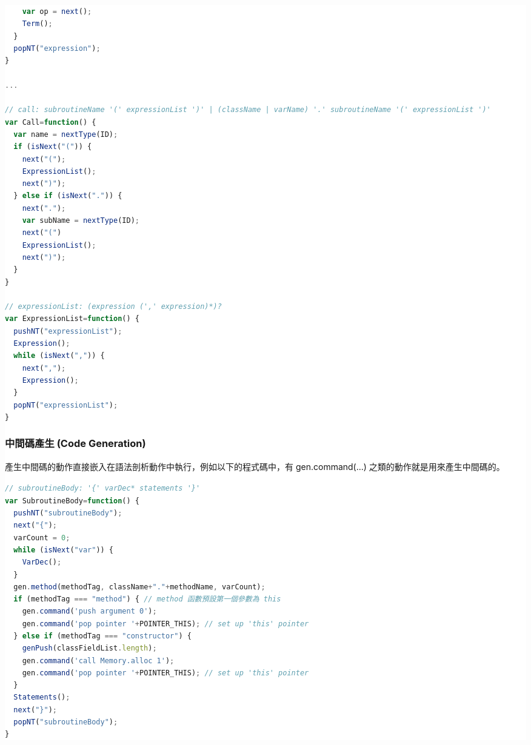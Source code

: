 ```javascript
    var op = next();
    Term();
  }
  popNT("expression");
}

...

// call: subroutineName '(' expressionList ')' | (className | varName) '.' subroutineName '(' expressionList ')'
var Call=function() {
  var name = nextType(ID);
  if (isNext("(")) {
    next("(");
    ExpressionList();
    next(")");
  } else if (isNext(".")) {
    next(".");
    var subName = nextType(ID);
    next("(")
    ExpressionList();
    next(")");
  }
}

// expressionList: (expression (',' expression)*)?
var ExpressionList=function() {
  pushNT("expressionList");
  Expression();
  while (isNext(",")) {
    next(",");
    Expression();
  }
  popNT("expressionList");
}
```

### 中間碼產生 (Code Generation) 

產生中間碼的動作直接嵌入在語法剖析動作中執行，例如以下的程式碼中，有 gen.command(...) 之類的動作就是用來產生中間碼的。

```javascript
// subroutineBody: '{' varDec* statements '}'
var SubroutineBody=function() {
  pushNT("subroutineBody");
  next("{");
  varCount = 0;
  while (isNext("var")) {
    VarDec();
  }
  gen.method(methodTag, className+"."+methodName, varCount);
  if (methodTag === "method") { // method 函數預設第一個參數為 this
    gen.command('push argument 0');
    gen.command('pop pointer '+POINTER_THIS); // set up 'this' pointer
  } else if (methodTag === "constructor") {
    genPush(classFieldList.length);
    gen.command('call Memory.alloc 1');
    gen.command('pop pointer '+POINTER_THIS); // set up 'this' pointer
  }
  Statements(); 
  next("}");
  popNT("subroutineBody");
}

```